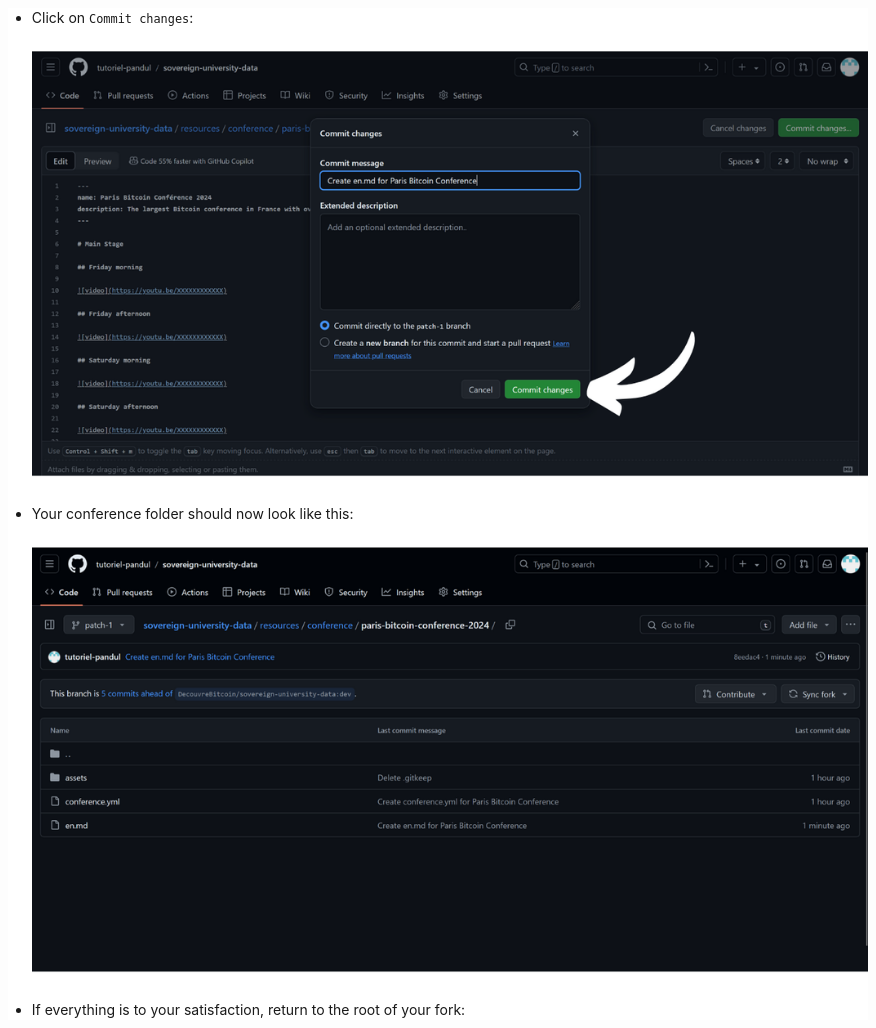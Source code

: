 - Click on `Commit changes`:
![conference](assets/40.webp)
- Your conference folder should now look like this:
![conference](assets/41.webp)
- If everything is to your satisfaction, return to the root of your fork: